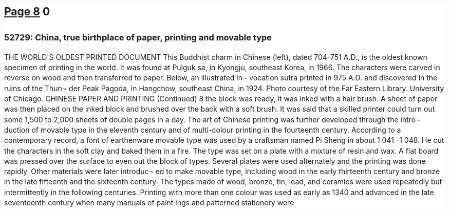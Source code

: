 ## [Page 8](078283engo.pdf#page=8) 0

### 52729: China, true birthplace of paper, printing and movable type

THE WORLD'S OLDEST PRINTED DOCUMENT
This Buddhist charm in
Chinese (left), dated
704-751 A.D., is the
oldest known specimen
of printing in the world.
It was found at Pulguk
sa, in Kyongju, southeast
Korea, in 1966. The
characters were carved
in reverse on wood and
then transferred to paper.
Below, an illustrated in¬
vocation sutra printed in
975 A.D. and discovered
in the ruins of the Thun¬
der Peak Pagoda, in
Hangchow, southeast
China, in 1924.
Photo courtesy of the Far Eastern Library. University of Chicago.
CHINESE PAPER AND PRINTING (Continued)
8
the block was ready, it was inked with
a hair brush. A sheet of paper was
then placed on the inked block and
brushed over the back with a soft
brush. It was said that a skilled printer
could turn out some 1,500 to 2,000
sheets of double pages in a day.
The art of Chinese printing was
further developed through the intro¬
duction of movable type in the eleventh
century and of multi-colour printing in
the fourteenth century. According to
a contemporary record, a font of
earthenware movable type was used
by a craftsman named Pi Sheng in
about 1 041 -1 048. He cut the characters
in the soft clay and baked them in a
fire. The type was set on a plate with
a mixture of resin and wax. A flat
board was pressed over the surface
to even out the block of types. Several
plates were used alternately and the
printing was done rapidly.
Other materials were later introduc¬
ed to make movable type, including
wood in the early thirteenth century
and bronze in the late fifteenth and
the sixteenth century. The types made
of wood, bronze, tin, lead, and
ceramics were used repeatedly but
intermittently in the following centuries.
Printing with more than one colour
was used as early as 1340 and
advanced in the late seventeenth
century when many manuals of paint
ings and patterned stationery were